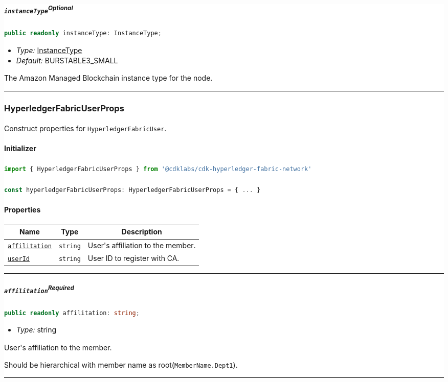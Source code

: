 
##### `instanceType`<sup>Optional</sup> <a name="instanceType" id="@cdklabs/cdk-hyperledger-fabric-network.HyperledgerFabricNodeProps.property.instanceType"></a>

```typescript
public readonly instanceType: InstanceType;
```

- *Type:* <a href="#@cdklabs/cdk-hyperledger-fabric-network.InstanceType">InstanceType</a>
- *Default:* BURSTABLE3_SMALL

The Amazon Managed Blockchain instance type for the node.

---

### HyperledgerFabricUserProps <a name="HyperledgerFabricUserProps" id="@cdklabs/cdk-hyperledger-fabric-network.HyperledgerFabricUserProps"></a>

Construct properties for `HyperledgerFabricUser`.

#### Initializer <a name="Initializer" id="@cdklabs/cdk-hyperledger-fabric-network.HyperledgerFabricUserProps.Initializer"></a>

```typescript
import { HyperledgerFabricUserProps } from '@cdklabs/cdk-hyperledger-fabric-network'

const hyperledgerFabricUserProps: HyperledgerFabricUserProps = { ... }
```

#### Properties <a name="Properties" id="Properties"></a>

| **Name** | **Type** | **Description** |
| --- | --- | --- |
| <code><a href="#@cdklabs/cdk-hyperledger-fabric-network.HyperledgerFabricUserProps.property.affilitation">affilitation</a></code> | <code>string</code> | User's affiliation to the member. |
| <code><a href="#@cdklabs/cdk-hyperledger-fabric-network.HyperledgerFabricUserProps.property.userId">userId</a></code> | <code>string</code> | User ID to register with CA. |

---

##### `affilitation`<sup>Required</sup> <a name="affilitation" id="@cdklabs/cdk-hyperledger-fabric-network.HyperledgerFabricUserProps.property.affilitation"></a>

```typescript
public readonly affilitation: string;
```

- *Type:* string

User's affiliation to the member.

Should be hierarchical with member name as root(`MemberName.Dept1`).

---

